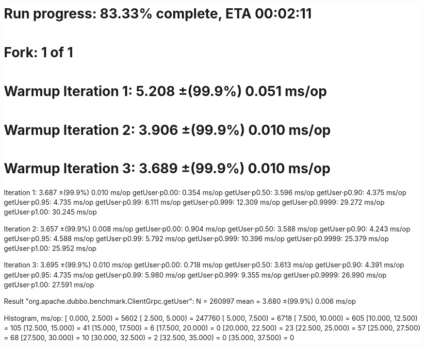# Run progress: 83.33% complete, ETA 00:02:11
# Fork: 1 of 1
# Warmup Iteration   1: 5.208 ±(99.9%) 0.051 ms/op
# Warmup Iteration   2: 3.906 ±(99.9%) 0.010 ms/op
# Warmup Iteration   3: 3.689 ±(99.9%) 0.010 ms/op
Iteration   1: 3.687 ±(99.9%) 0.010 ms/op
                 getUser·p0.00:   0.354 ms/op
                 getUser·p0.50:   3.596 ms/op
                 getUser·p0.90:   4.375 ms/op
                 getUser·p0.95:   4.735 ms/op
                 getUser·p0.99:   6.111 ms/op
                 getUser·p0.999:  12.309 ms/op
                 getUser·p0.9999: 29.272 ms/op
                 getUser·p1.00:   30.245 ms/op

Iteration   2: 3.657 ±(99.9%) 0.008 ms/op
                 getUser·p0.00:   0.904 ms/op
                 getUser·p0.50:   3.588 ms/op
                 getUser·p0.90:   4.243 ms/op
                 getUser·p0.95:   4.588 ms/op
                 getUser·p0.99:   5.792 ms/op
                 getUser·p0.999:  10.396 ms/op
                 getUser·p0.9999: 25.379 ms/op
                 getUser·p1.00:   25.952 ms/op

Iteration   3: 3.695 ±(99.9%) 0.010 ms/op
                 getUser·p0.00:   0.718 ms/op
                 getUser·p0.50:   3.613 ms/op
                 getUser·p0.90:   4.391 ms/op
                 getUser·p0.95:   4.735 ms/op
                 getUser·p0.99:   5.980 ms/op
                 getUser·p0.999:  9.355 ms/op
                 getUser·p0.9999: 26.990 ms/op
                 getUser·p1.00:   27.591 ms/op



Result "org.apache.dubbo.benchmark.ClientGrpc.getUser":
  N = 260997
  mean =      3.680 ±(99.9%) 0.006 ms/op

  Histogram, ms/op:
    [ 0.000,  2.500) = 5602 
    [ 2.500,  5.000) = 247760 
    [ 5.000,  7.500) = 6718 
    [ 7.500, 10.000) = 605 
    [10.000, 12.500) = 105 
    [12.500, 15.000) = 41 
    [15.000, 17.500) = 6 
    [17.500, 20.000) = 0 
    [20.000, 22.500) = 23 
    [22.500, 25.000) = 57 
    [25.000, 27.500) = 68 
    [27.500, 30.000) = 10 
    [30.000, 32.500) = 2 
    [32.500, 35.000) = 0 
    [35.000, 37.500) = 0 

